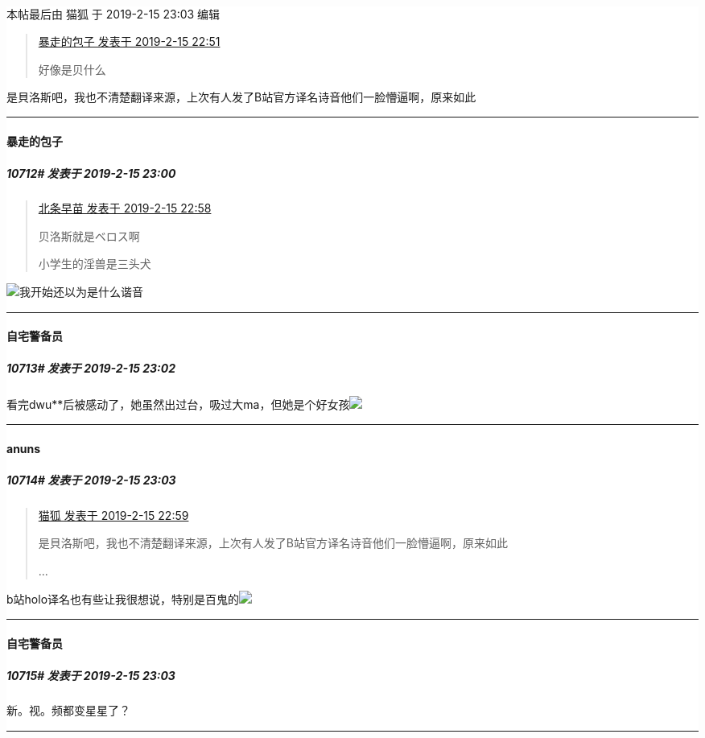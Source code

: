 
 本帖最后由 猫狐 于 2019-2-15 23:03 编辑 
<blockquote><a href="httphttps://bbs.saraba1st.com/2b/forum.php?mod=redirect&amp;goto=findpost&amp;pid=42610532&amp;ptid=1801966" target="_blank">暴走的包子 发表于 2019-2-15 22:51</a>

好像是贝什么</blockquote>
是貝洛斯吧，我也不清楚翻译来源，上次有人发了B站官方译名诗音他们一脸懵逼啊，原来如此


-----

####  暴走的包子  
##### 10712#       发表于 2019-2-15 23:00


<blockquote><a href="httphttps://bbs.saraba1st.com/2b/forum.php?mod=redirect&amp;goto=findpost&amp;pid=42610604&amp;ptid=1801966" target="_blank">北条早苗 发表于 2019-2-15 22:58</a>

贝洛斯就是ベロス啊

小学生的淫兽是三头犬</blockquote>
<img src="https://static.saraba1st.com/image/smiley/face2017/068.png" referrerpolicy="no-referrer">我开始还以为是什么谐音


-----

####  自宅警备员  
##### 10713#       发表于 2019-2-15 23:02


看完dwu**后被感动了，她虽然出过台，吸过大ma，但她是个好女孩<img src="https://static.saraba1st.com/image/smiley/face2017/135.png" referrerpolicy="no-referrer">


-----

####  anuns  
##### 10714#       发表于 2019-2-15 23:03


<blockquote><a href="httphttps://bbs.saraba1st.com/2b/forum.php?mod=redirect&amp;goto=findpost&amp;pid=42610606&amp;ptid=1801966" target="_blank">猫狐 发表于 2019-2-15 22:59</a>

是貝洛斯吧，我也不清楚翻译来源，上次有人发了B站官方译名诗音他们一脸懵逼啊，原来如此


 ...</blockquote>
b站holo译名也有些让我很想说，特别是百鬼的<img src="https://static.saraba1st.com/image/smiley/face2017/044.png" referrerpolicy="no-referrer">


-----

####  自宅警备员  
##### 10715#       发表于 2019-2-15 23:03


新。视。频都变星星了？


-----

